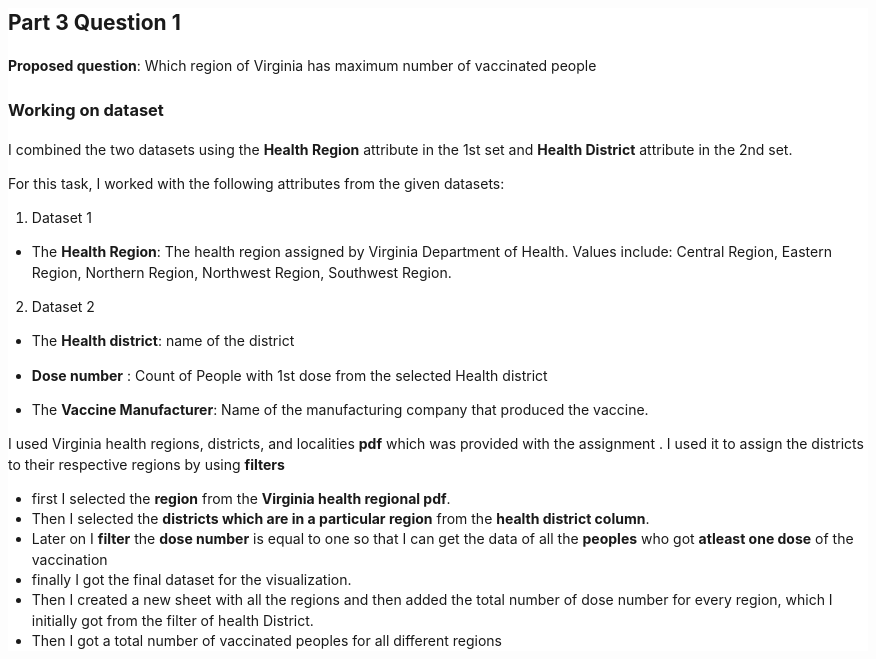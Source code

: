 ## Part 3 Question 1

**Proposed question**: Which region of Virginia has maximum number of vaccinated people


### Working on dataset

I combined the two datasets using the **Health Region** attribute in the
1st set and **Health District** attribute in the 2nd set.

For this task, I worked with the following attributes from the given
datasets:

1.  Dataset 1

-   The **Health Region**: The health region assigned by Virginia
    Department of Health. Values include: Central Region, Eastern
    Region, Northern Region, Northwest Region, Southwest Region.

2.  Dataset 2

-   The **Health district**: name of the district

-   **Dose number** : Count of People with 1st dose from the selected Health district 

-   The **Vaccine Manufacturer**: Name of the manufacturing company that
    produced the vaccine.


I used Virginia health regions, districts, and localities **pdf** which was provided with
the assignment . I used it to assign the districts to their respective
regions by using **filters**
-   first I selected the **region** from the **Virginia health regional pdf**.
-   Then I selected the **districts which are in a particular region** from the **health district column**.
-   Later on I **filter** the **dose number** is equal to one so that I can get the data of all the **peoples** who got **atleast one dose** of the vaccination
-   finally I got the final dataset for the visualization. 
-    Then I created a new sheet with all the regions and then added the total number of dose number for every region, which I initially got from the filter of health District.
-   Then I got a total number of vaccinated peoples for all different regions
